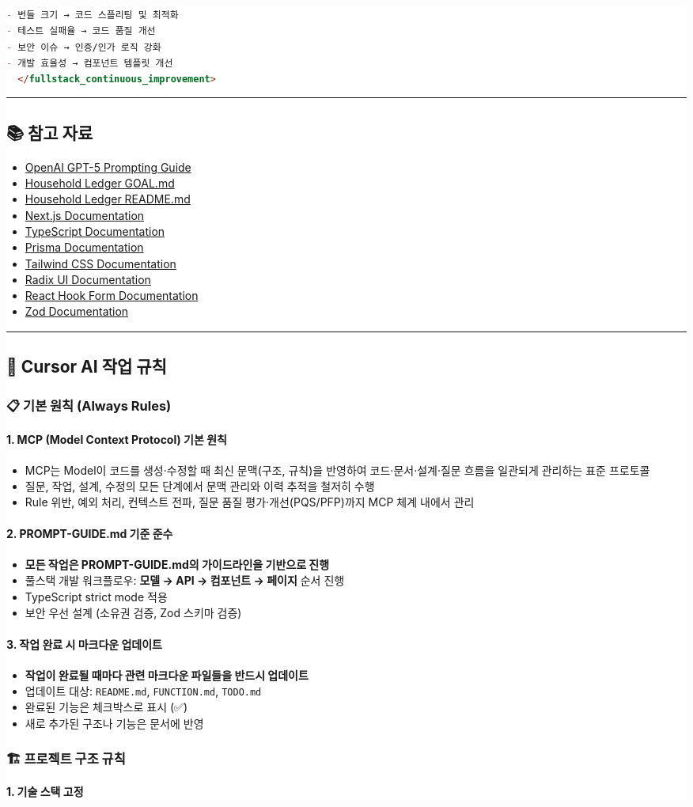 ```markdown
- 번들 크기 → 코드 스플리팅 및 최적화
- 테스트 실패율 → 코드 품질 개선
- 보안 이슈 → 인증/인가 로직 강화
- 개발 효율성 → 컴포넌트 템플릿 개선
  </fullstack_continuous_improvement>
```

---

## 📚 참고 자료

- [OpenAI GPT-5 Prompting Guide](https://cookbook.openai.com/examples/gpt-5/gpt-5_prompting_guide)
- [Household Ledger GOAL.md](./GOAL.md)
- [Household Ledger README.md](./README.md)
- [Next.js Documentation](https://nextjs.org/docs)
- [TypeScript Documentation](https://www.typescriptlang.org/docs/)
- [Prisma Documentation](https://www.prisma.io/docs)
- [Tailwind CSS Documentation](https://tailwindcss.com/docs)
- [Radix UI Documentation](https://www.radix-ui.com/)
- [React Hook Form Documentation](https://react-hook-form.com/)
- [Zod Documentation](https://zod.dev/)

---

## 🎯 Cursor AI 작업 규칙

### 📋 기본 원칙 (Always Rules)

#### 1. MCP (Model Context Protocol) 기본 원칙

- MCP는 Model이 코드를 생성·수정할 때 최신 문맥(구조, 규칙)을 반영하여 코드·문서·설계·질문 흐름을 일관되게 관리하는 표준 프로토콜
- 질문, 작업, 설계, 수정의 모든 단계에서 문맥 관리와 이력 추적을 철저히 수행
- Rule 위반, 예외 처리, 컨텍스트 전파, 질문 품질 평가·개선(PQS/PFP)까지 MCP 체계 내에서 관리

#### 2. PROMPT-GUIDE.md 기준 준수

- **모든 작업은 PROMPT-GUIDE.md의 가이드라인을 기반으로 진행**
- 풀스택 개발 워크플로우: **모델 → API → 컴포넌트 → 페이지** 순서 진행
- TypeScript strict mode 적용
- 보안 우선 설계 (소유권 검증, Zod 스키마 검증)

#### 3. 작업 완료 시 마크다운 업데이트

- **작업이 완료될 때마다 관련 마크다운 파일들을 반드시 업데이트**
- 업데이트 대상: `README.md`, `FUNCTION.md`, `TODO.md`
- 완료된 기능은 체크박스로 표시 (✅)
- 새로 추가된 구조나 기능은 문서에 반영

### 🏗️ 프로젝트 구조 규칙

#### 1. 기술 스택 고정

